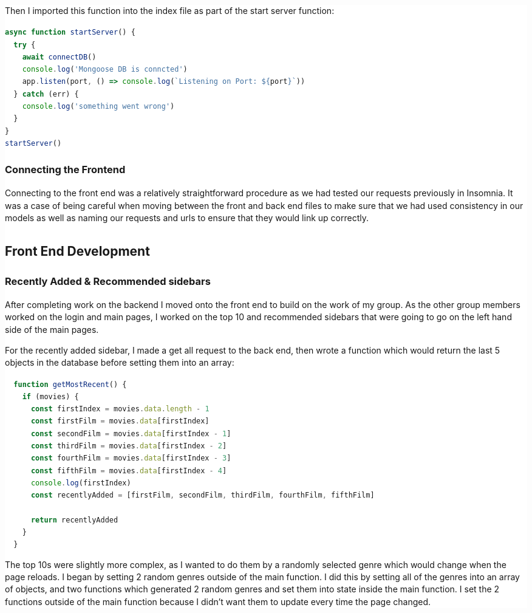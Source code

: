 Then I imported this function into the index file as part of the start server function:

```javascript
async function startServer() {
  try {
    await connectDB()
    console.log('Mongoose DB is conncted')
    app.listen(port, () => console.log(`Listening on Port: ${port}`))
  } catch (err) {
    console.log('something went wrong')
  }
}
startServer()
```


### Connecting the Frontend

Connecting to the front end was a relatively straightforward procedure as we had tested our requests previously in Insomnia. It was a case of being careful when moving between the front and back end files to make sure that we had used consistency in our models as well as naming our requests and urls to ensure that they would link up correctly.

## Front End Development

### Recently Added & Recommended sidebars

After completing work on the backend I moved onto the front end to build on the work of my group. As the other group members worked on the login and main pages, I worked on the top 10 and recommended sidebars that were going to go on the left hand side of the main pages.

For the recently added sidebar, I made a get all request to the back end, then wrote a function which would return the last 5 objects in the database before setting them into an array:

```javascript
  function getMostRecent() {
    if (movies) {
      const firstIndex = movies.data.length - 1
      const firstFilm = movies.data[firstIndex]
      const secondFilm = movies.data[firstIndex - 1]
      const thirdFilm = movies.data[firstIndex - 2]
      const fourthFilm = movies.data[firstIndex - 3]
      const fifthFilm = movies.data[firstIndex - 4]
      console.log(firstIndex)
      const recentlyAdded = [firstFilm, secondFilm, thirdFilm, fourthFilm, fifthFilm]

      return recentlyAdded
    }
  }
```

The top 10s were slightly more complex, as I wanted to do them by a randomly selected genre which would change when the page reloads. I began by setting 2 random genres outside of the main function. I did this by setting all of the genres into an array of objects, and two functions which generated 2 random genres and set them into state inside the main function. I set the 2 functions outside of the main function because I didn’t want them to update every time the page changed.
